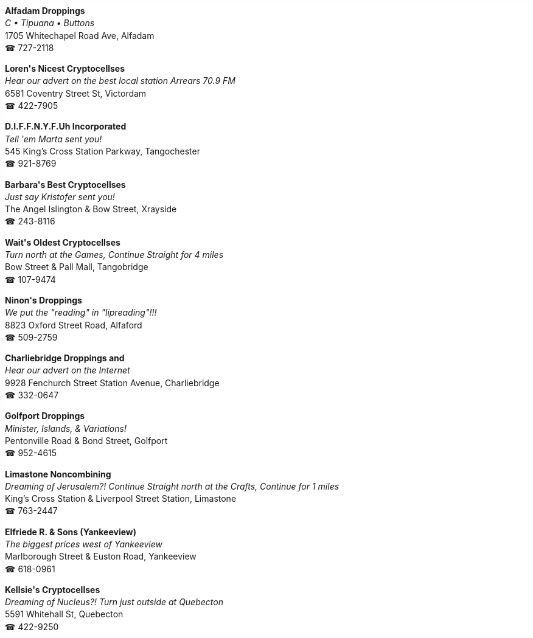 **Alfadam Droppings**  
_C • Tipuana • Buttons_  
1705 Whitechapel Road Ave, Alfadam  
☎ 727-2118

**Loren's Nicest Cryptocellses**  
_Hear our advert on the best local station Arrears 70.9 FM_  
6581 Coventry Street St, Victordam  
☎ 422-7905

**D.I.F.F.N.Y.F.Uh Incorporated**  
_Tell 'em Marta sent you!_  
545 King’s Cross Station Parkway, Tangochester  
☎ 921-8769

**Barbara's Best Cryptocellses**  
_Just say Kristofer sent you!_  
The Angel Islington & Bow Street, Xrayside  
☎ 243-8116

**Wait's Oldest Cryptocellses**  
_Turn north at the Games, Continue Straight for 4 miles_  
Bow Street & Pall Mall, Tangobridge  
☎ 107-9474

**Ninon's Droppings**  
_We put the "reading" in "lipreading"!!!_  
8823 Oxford Street Road, Alfaford  
☎ 509-2759

**Charliebridge Droppings and**  
_Hear our advert on the Internet_  
9928 Fenchurch Street Station Avenue, Charliebridge  
☎ 332-0647

**Golfport Droppings**  
_Minister, Islands, & Variations!_  
Pentonville Road & Bond Street, Golfport  
☎ 952-4615

**Limastone Noncombining**  
_Dreaming of Jerusalem?! 
Continue Straight north at the Crafts, Continue for 1 miles_  
King’s Cross Station & Liverpool Street Station, Limastone  
☎ 763-2447

**Elfriede R. & Sons (Yankeeview)**  
_The biggest prices west of Yankeeview_  
Marlborough Street & Euston Road, Yankeeview  
☎ 618-0961

**Kellsie's Cryptocellses**  
_Dreaming of Nucleus?! 
Turn just outside at Quebecton_  
5591 Whitehall St, Quebecton  
☎ 422-9250
